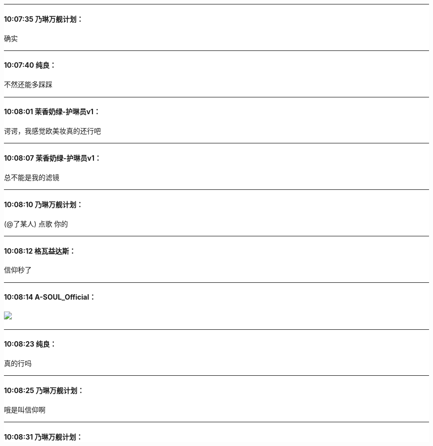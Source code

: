 *****

#### 10:07:35  乃琳万舰计划：

确实

*****

#### 10:07:40  纯良：

不然还能多踩踩

*****

#### 10:08:01  茉香奶绿-护琳员v1：

谔谔，我感觉欧美妆真的还行吧

*****

#### 10:08:07  茉香奶绿-护琳员v1：

总不能是我的滤镜

*****

#### 10:08:10  乃琳万舰计划：

(@了某人)  点歌 你的

*****

#### 10:08:12  格瓦益达斯：

信仰秒了

*****

#### 10:08:14  A-SOUL_Official：

![](http://gchat.qpic.cn/gchatpic_new/3052889611/590331701-2713805322-E1ED0C812338643C36CDCC657F9CA124/0?term=2")

*****

#### 10:08:23  纯良：

真的行吗

*****

#### 10:08:25  乃琳万舰计划：

哦是叫信仰啊

*****

#### 10:08:31  乃琳万舰计划：
